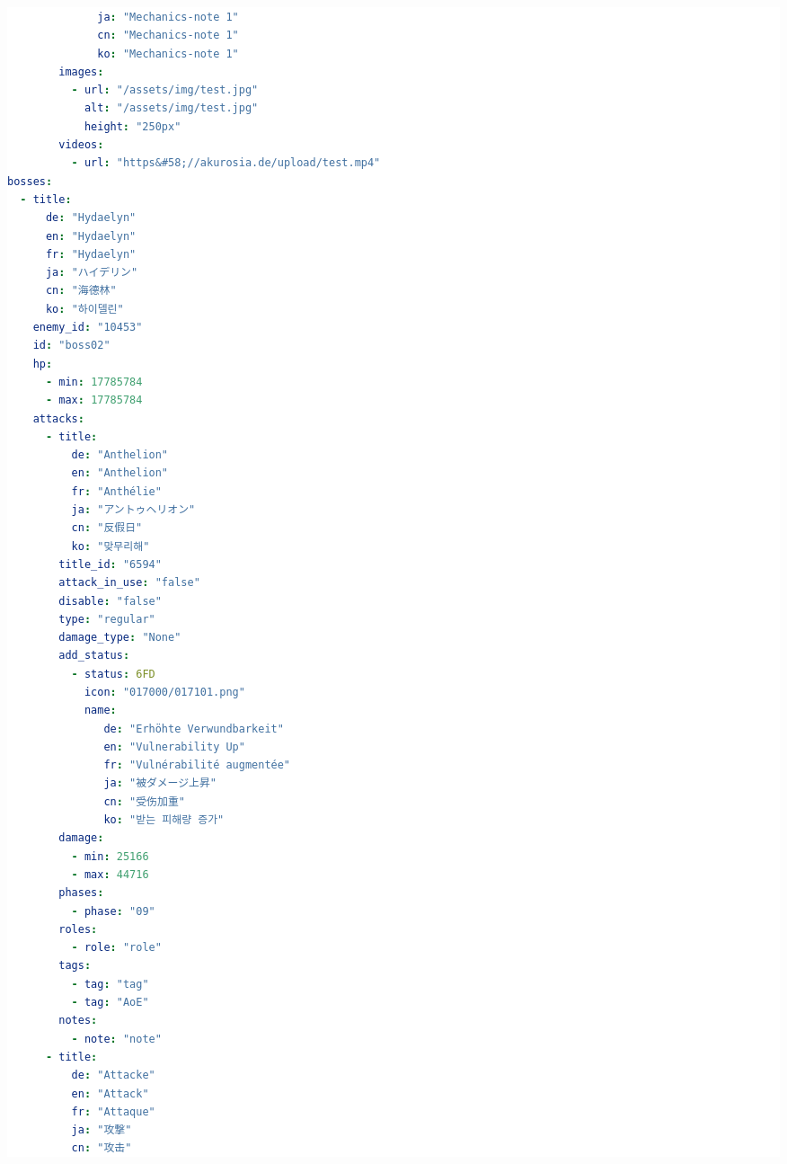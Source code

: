 ```yaml
              ja: "Mechanics-note 1"
              cn: "Mechanics-note 1"
              ko: "Mechanics-note 1"
        images:
          - url: "/assets/img/test.jpg"
            alt: "/assets/img/test.jpg"
            height: "250px"
        videos:
          - url: "https&#58;//akurosia.de/upload/test.mp4"
bosses:
  - title:
      de: "Hydaelyn"
      en: "Hydaelyn"
      fr: "Hydaelyn"
      ja: "ハイデリン"
      cn: "海德林"
      ko: "하이델린"
    enemy_id: "10453"
    id: "boss02"
    hp:
      - min: 17785784
      - max: 17785784
    attacks:
      - title:
          de: "Anthelion"
          en: "Anthelion"
          fr: "Anthélie"
          ja: "アントゥヘリオン"
          cn: "反假日"
          ko: "맞무리해"
        title_id: "6594"
        attack_in_use: "false"
        disable: "false"
        type: "regular"
        damage_type: "None"
        add_status:
          - status: 6FD
            icon: "017000/017101.png"
            name:
               de: "Erhöhte Verwundbarkeit"
               en: "Vulnerability Up"
               fr: "Vulnérabilité augmentée"
               ja: "被ダメージ上昇"
               cn: "受伤加重"
               ko: "받는 피해량 증가"
        damage:
          - min: 25166
          - max: 44716
        phases:
          - phase: "09"
        roles:
          - role: "role"
        tags:
          - tag: "tag"
          - tag: "AoE"
        notes:
          - note: "note"
      - title:
          de: "Attacke"
          en: "Attack"
          fr: "Attaque"
          ja: "攻撃"
          cn: "攻击"
```